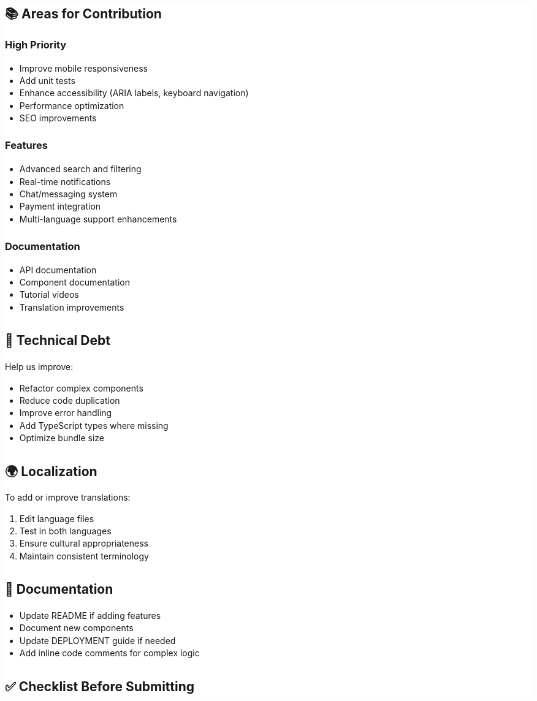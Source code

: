 ## 📚 Areas for Contribution

### High Priority
- Improve mobile responsiveness
- Add unit tests
- Enhance accessibility (ARIA labels, keyboard navigation)
- Performance optimization
- SEO improvements

### Features
- Advanced search and filtering
- Real-time notifications
- Chat/messaging system
- Payment integration
- Multi-language support enhancements

### Documentation
- API documentation
- Component documentation
- Tutorial videos
- Translation improvements

## 🔧 Technical Debt

Help us improve:
- Refactor complex components
- Reduce code duplication
- Improve error handling
- Add TypeScript types where missing
- Optimize bundle size

## 🌍 Localization

To add or improve translations:

1. Edit language files
2. Test in both languages
3. Ensure cultural appropriateness
4. Maintain consistent terminology

## 📖 Documentation

- Update README if adding features
- Document new components
- Update DEPLOYMENT guide if needed
- Add inline code comments for complex logic

## ✅ Checklist Before Submitting
